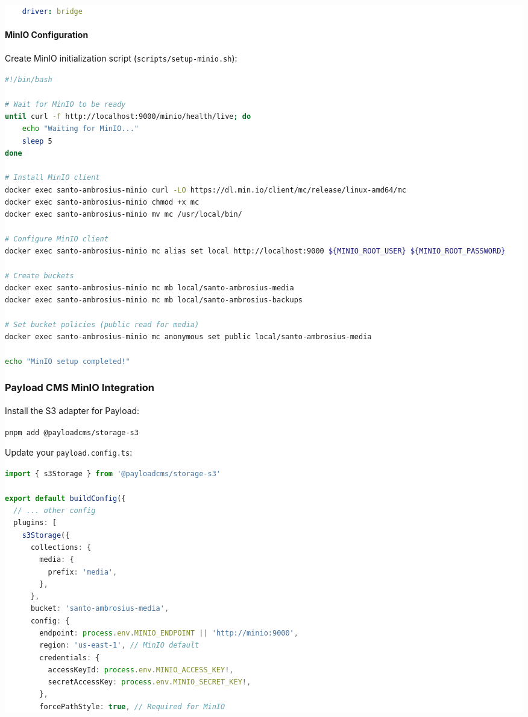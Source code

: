 ```yaml
    driver: bridge
```

#### MinIO Configuration

Create MinIO initialization script (`scripts/setup-minio.sh`):

```bash
#!/bin/bash

# Wait for MinIO to be ready
until curl -f http://localhost:9000/minio/health/live; do
    echo "Waiting for MinIO..."
    sleep 5
done

# Install MinIO client
docker exec santo-ambrosius-minio curl -LO https://dl.min.io/client/mc/release/linux-amd64/mc
docker exec santo-ambrosius-minio chmod +x mc
docker exec santo-ambrosius-minio mv mc /usr/local/bin/

# Configure MinIO client
docker exec santo-ambrosius-minio mc alias set local http://localhost:9000 ${MINIO_ROOT_USER} ${MINIO_ROOT_PASSWORD}

# Create buckets
docker exec santo-ambrosius-minio mc mb local/santo-ambrosius-media
docker exec santo-ambrosius-minio mc mb local/santo-ambrosius-backups

# Set bucket policies (public read for media)
docker exec santo-ambrosius-minio mc anonymous set public local/santo-ambrosius-media

echo "MinIO setup completed!"
```

### Payload CMS MinIO Integration

Install the S3 adapter for Payload:

```bash
pnpm add @payloadcms/storage-s3
```

Update your `payload.config.ts`:

```typescript
import { s3Storage } from '@payloadcms/storage-s3'

export default buildConfig({
  // ... other config
  plugins: [
    s3Storage({
      collections: {
        media: {
          prefix: 'media',
        },
      },
      bucket: 'santo-ambrosius-media',
      config: {
        endpoint: process.env.MINIO_ENDPOINT || 'http://minio:9000',
        region: 'us-east-1', // MinIO default
        credentials: {
          accessKeyId: process.env.MINIO_ACCESS_KEY!,
          secretAccessKey: process.env.MINIO_SECRET_KEY!,
        },
        forcePathStyle: true, // Required for MinIO
```
